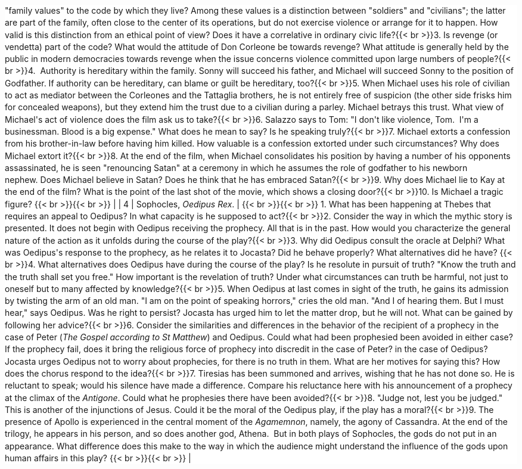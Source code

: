 "family values" to the code by which they live? Among these values is a distinction between "soldiers" and "civilians"; the latter are part of the family, often close to the center of its operations, but do not exercise violence or arrange for it to happen. How valid is this distinction from an ethical point of view? Does it have a correlative in ordinary civic life?{{< br >}}3.  Is revenge (or vendetta) part of the code? What would the attitude of Don Corleone be towards revenge? What attitude is generally held by the public in modern democracies towards revenge when the issue concerns violence committed upon large numbers of people?{{< br >}}4.   Authority is hereditary within the family. Sonny will succeed his father, and Michael will succeed Sonny to the position of Godfather. If authority can be hereditary, can blame or guilt be hereditary, too?{{< br >}}5.  When Michael uses his role of civilian to act as mediator between the Corleones and the Tattaglia brothers, he is not entirely free of suspicion (the other side frisks him for concealed weapons), but they extend him the trust due to a civilian during a parley. Michael betrays this trust. What view of Michael's act of violence does the film ask us to take?{{< br >}}6.  Salazzo says to Tom: "I don't like violence, Tom.  I'm a businessman. Blood is a big expense." What does he mean to say? Is he speaking truly?{{< br >}}7.  Michael extorts a confession from his brother-in-law before having him killed. How valuable is a confession extorted under such circumstances? Why does Michael extort it?{{< br >}}8.  At the end of the film, when Michael consolidates his position by having a number of his opponents assassinated, he is seen "renouncing Satan" at a ceremony in which he assumes the role of godfather to his newborn nephew. Does Michael believe in Satan? Does he think that he has embraced Satan?{{< br >}}9.  Why does Michael lie to Kay at the end of the film? What is the point of the last shot of the movie, which shows a closing door?{{< br >}}10.  Is Michael a tragic figure? {{< br >}}{{< br >}}  |
| 4 | Sophocles, _Oedipus Rex_. |  {{< br >}}{{< br >}} 1.  What has been happening at Thebes that requires an appeal to Oedipus? In what capacity is he supposed to act?{{< br >}}2.  Consider the way in which the mythic story is presented. It does not begin with Oedipus receiving the prophecy. All that is in the past. How would you characterize the general nature of the action as it unfolds during the course of the play?{{< br >}}3.  Why did Oedipus consult the oracle at Delphi? What was Oedipus's response to the prophecy, as he relates it to Jocasta? Did he behave properly? What alternatives did he have? {{< br >}}4.  What alternatives does Oedipus have during the course of the play? Is he resolute in pursuit of truth? "Know the truth and the truth shall set you free." How important is the revelation of truth? Under what circumstances can truth be harmful, not just to oneself but to many affected by knowledge?{{< br >}}5.  When Oedipus at last comes in sight of the truth, he gains its admission by twisting the arm of an old man. "I am on the point of speaking horrors," cries the old man. "And I of hearing them. But I must hear," says Oedipus. Was he right to persist? Jocasta has urged him to let the matter drop, but he will not. What can be gained by following her advice?{{< br >}}6.  Consider the similarities and differences in the behavior of the recipient of a prophecy in the case of Peter (_The Gospel according to St Matthew_) and Oedipus. Could what had been prophesied been avoided in either case? If the prophecy fail, does it bring the religious force of prophecy into discredit in the case of Peter? in the case of Oedipus? Jocasta urges Oedipus not to worry about prophecies, for there is no truth in them. What are her motives for saying this? How does the chorus respond to the idea?{{< br >}}7.  Tiresias has been summoned and arrives, wishing that he has not done so. He is reluctant to speak; would his silence have made a difference. Compare his reluctance here with his announcement of a prophecy at the climax of the _Antigone_. Could what he prophesies there have been avoided?{{< br >}}8.  "Judge not, lest you be judged." This is another of the injunctions of Jesus. Could it be the moral of the Oedipus play, if the play has a moral?{{< br >}}9.  The presence of Apollo is experienced in the central moment of the _Agamemnon_, namely, the agony of Cassandra. At the end of the trilogy, he appears in his person, and so does another god, Athena.  But in both plays of Sophocles, the gods do not put in an appearance. What difference does this make to the way in which the audience might understand the influence of the gods upon human affairs in this play? {{< br >}}{{< br >}}  |